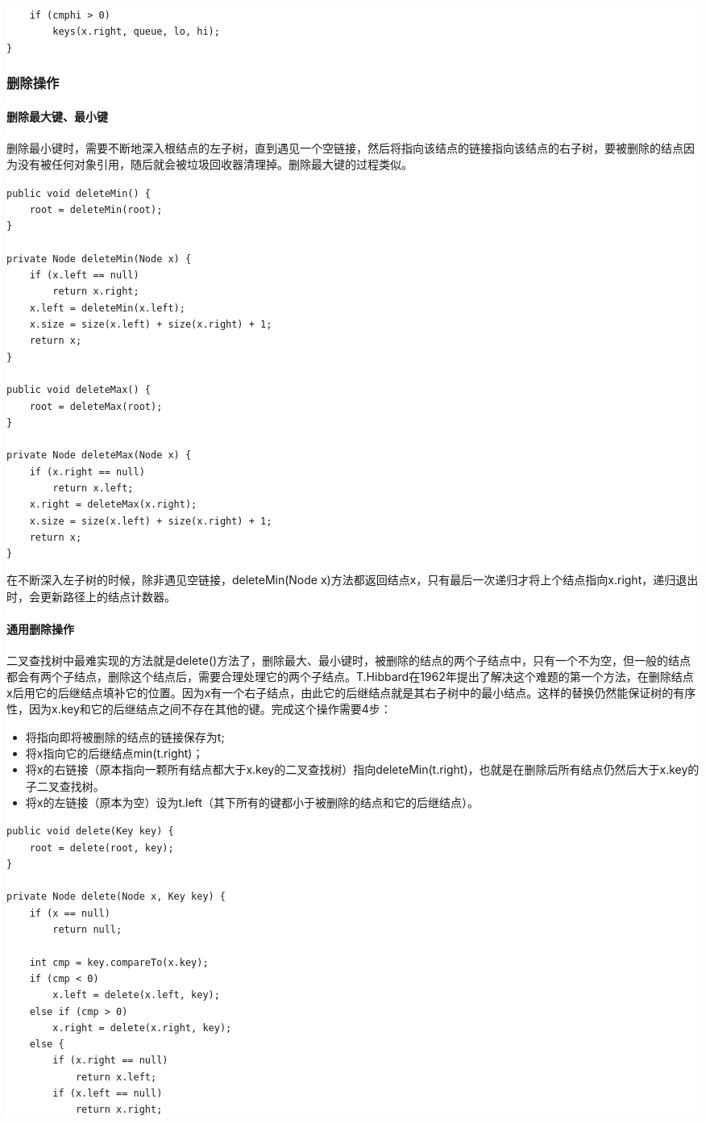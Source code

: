 ```
    if (cmphi > 0)
        keys(x.right, queue, lo, hi);
}
```

### 删除操作
#### 删除最大键、最小键
删除最小键时，需要不断地深入根结点的左子树，直到遇见一个空链接，然后将指向该结点的链接指向该结点的右子树，要被删除的结点因为没有被任何对象引用，随后就会被垃圾回收器清理掉。删除最大键的过程类似。
```
public void deleteMin() {
    root = deleteMin(root);
}

private Node deleteMin(Node x) {
    if (x.left == null)
        return x.right;
    x.left = deleteMin(x.left);
    x.size = size(x.left) + size(x.right) + 1;
    return x;
}                           

public void deleteMax() {
    root = deleteMax(root);
}

private Node deleteMax(Node x) {
    if (x.right == null)
        return x.left;
    x.right = deleteMax(x.right);
    x.size = size(x.left) + size(x.right) + 1;
    return x;
}
```
在不断深入左子树的时候，除非遇见空链接，deleteMin(Node x)方法都返回结点x，只有最后一次递归才将上个结点指向x.right，递归退出时，会更新路径上的结点计数器。

#### 通用删除操作
二叉查找树中最难实现的方法就是delete()方法了，删除最大、最小键时，被删除的结点的两个子结点中，只有一个不为空，但一般的结点都会有两个子结点，删除这个结点后，需要合理处理它的两个子结点。T.Hibbard在1962年提出了解决这个难题的第一个方法，在删除结点x后用它的后继结点填补它的位置。因为x有一个右子结点，由此它的后继结点就是其右子树中的最小结点。这样的替换仍然能保证树的有序性，因为x.key和它的后继结点之间不存在其他的键。完成这个操作需要4步：
- 将指向即将被删除的结点的链接保存为t;
- 将x指向它的后继结点min(t.right)；
- 将x的右链接（原本指向一颗所有结点都大于x.key的二叉查找树）指向deleteMin(t.right)，也就是在删除后所有结点仍然后大于x.key的子二叉查找树。
- 将x的左链接（原本为空）设为t.left（其下所有的键都小于被删除的结点和它的后继结点）。

```
public void delete(Key key) {
    root = delete(root, key);
}

private Node delete(Node x, Key key) {
    if (x == null)
        return null;

    int cmp = key.compareTo(x.key);
    if (cmp < 0)
        x.left = delete(x.left, key);
    else if (cmp > 0)
        x.right = delete(x.right, key);
    else {
        if (x.right == null)
            return x.left;
        if (x.left == null)
            return x.right;
```